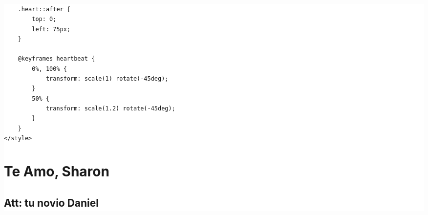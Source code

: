         .heart::after {
            top: 0;
            left: 75px;
        }

        @keyframes heartbeat {
            0%, 100% {
                transform: scale(1) rotate(-45deg);
            }
            50% {
                transform: scale(1.2) rotate(-45deg);
            }
        }
    </style>
</head>
<body>
    <h1>Te Amo, Sharon</h1>
    <div class="heart"></div>
    <h2>Att: tu novio Daniel</h2>
</body>
</html>

